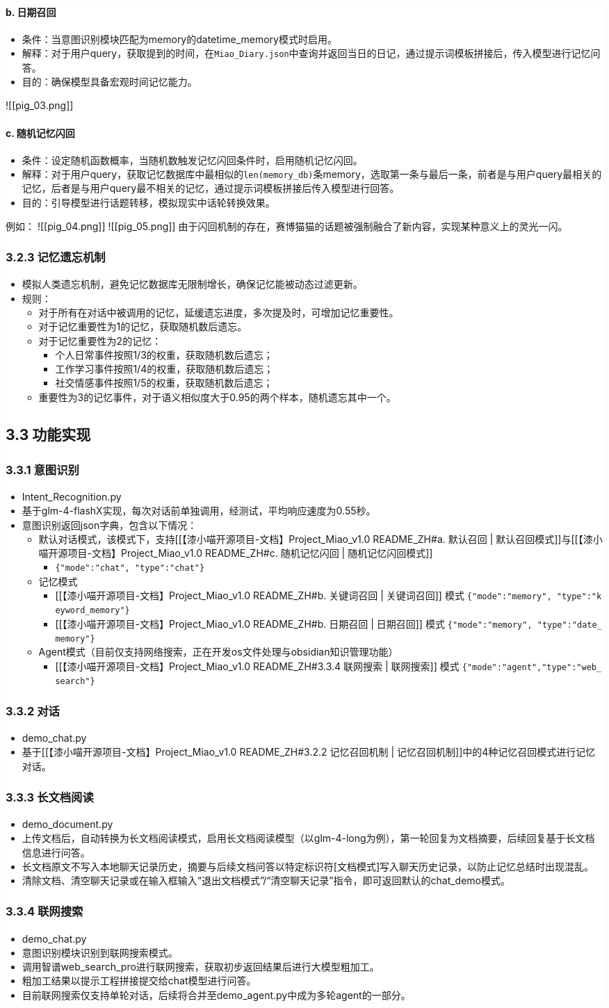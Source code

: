 #### b. 日期召回
- 条件：当意图识别模块匹配为memory的datetime_memory模式时启用。
- 解释：对于用户query，获取提到的时间，在`Miao_Diary.json`中查询并返回当日的日记，通过提示词模板拼接后，传入模型进行记忆问答。
- 目的：确保模型具备宏观时间记忆能力。

![[pig_03.png]]

#### c. 随机记忆闪回
- 条件：设定随机函数概率，当随机数触发记忆闪回条件时，启用随机记忆闪回。
- 解释：对于用户query，获取记忆数据库中最相似的`len(memory_db)`条memory，选取第一条与最后一条，前者是与用户query最相关的记忆，后者是与用户query最不相关的记忆，通过提示词模板拼接后传入模型进行回答。
- 目的：引导模型进行话题转移，模拟现实中话轮转换效果。

例如：
![[pig_04.png]]
![[pig_05.png]]
由于闪回机制的存在，赛博猫猫的话题被强制融合了新内容，实现某种意义上的灵光一闪。

### 3.2.3 记忆遗忘机制
- 模拟人类遗忘机制，避免记忆数据库无限制增长，确保记忆能被动态过滤更新。
- 规则：
	- 对于所有在对话中被调用的记忆，延缓遗忘进度，多次提及时，可增加记忆重要性。
	- 对于记忆重要性为1的记忆，获取随机数后遗忘。
	- 对于记忆重要性为2的记忆：
		- 个人日常事件按照1/3的权重，获取随机数后遗忘；
		- 工作学习事件按照1/4的权重，获取随机数后遗忘；
		- 社交情感事件按照1/5的权重，获取随机数后遗忘；
	- 重要性为3的记忆事件，对于语义相似度大于0.95的两个样本，随机遗忘其中一个。

## 3.3 功能实现
### 3.3.1 意图识别
- Intent_Recognition.py
- 基于glm-4-flashX实现，每次对话前单独调用，经测试，平均响应速度为0.55秒。
- 意图识别返回json字典，包含以下情况：
	- 默认对话模式，该模式下，支持[[【漆小喵开源项目-文档】Project_Miao_v1.0 README_ZH#a. 默认召回 | 默认召回模式]]与[[【漆小喵开源项目-文档】Project_Miao_v1.0 README_ZH#c. 随机记忆闪回 | 随机记忆闪回模式]]
		- `{"mode":"chat", "type":"chat"}`
	- 记忆模式
		- [[【漆小喵开源项目-文档】Project_Miao_v1.0 README_ZH#b. 关键词召回 | 关键词召回]] 模式 `{"mode":"memory", "type":"keyword_memory"}`
		- [[【漆小喵开源项目-文档】Project_Miao_v1.0 README_ZH#b. 日期召回 | 日期召回]] 模式 `{"mode":"memory", "type":"date_memory"}`
	- Agent模式（目前仅支持网络搜索，正在开发os文件处理与obsidian知识管理功能）
		- [[【漆小喵开源项目-文档】Project_Miao_v1.0 README_ZH#3.3.4 联网搜索 | 联网搜索]] 模式 `{"mode":"agent","type":"web_search"}`
### 3.3.2 对话
- demo_chat.py
- 基于[[【漆小喵开源项目-文档】Project_Miao_v1.0 README_ZH#3.2.2 记忆召回机制 | 记忆召回机制]]中的4种记忆召回模式进行记忆对话。
### 3.3.3 长文档阅读
- demo_document.py
- 上传文档后，自动转换为长文档阅读模式，启用长文档阅读模型（以glm-4-long为例），第一轮回复为文档摘要，后续回复基于长文档信息进行问答。
- 长文档原文不写入本地聊天记录历史，摘要与后续文档问答以特定标识符\[文档模式]写入聊天历史记录，以防止记忆总结时出现混乱。
- 清除文档、清空聊天记录或在输入框输入“退出文档模式”/“清空聊天记录”指令，即可返回默认的chat_demo模式。
### 3.3.4 联网搜索
- demo_chat.py
- 意图识别模块识别到联网搜索模式。
- 调用智谱web_search_pro进行联网搜索，获取初步返回结果后进行大模型粗加工。
- 粗加工结果以提示工程拼接提交给chat模型进行问答。
- 目前联网搜索仅支持单轮对话，后续将合并至demo_agent.py中成为多轮agent的一部分。